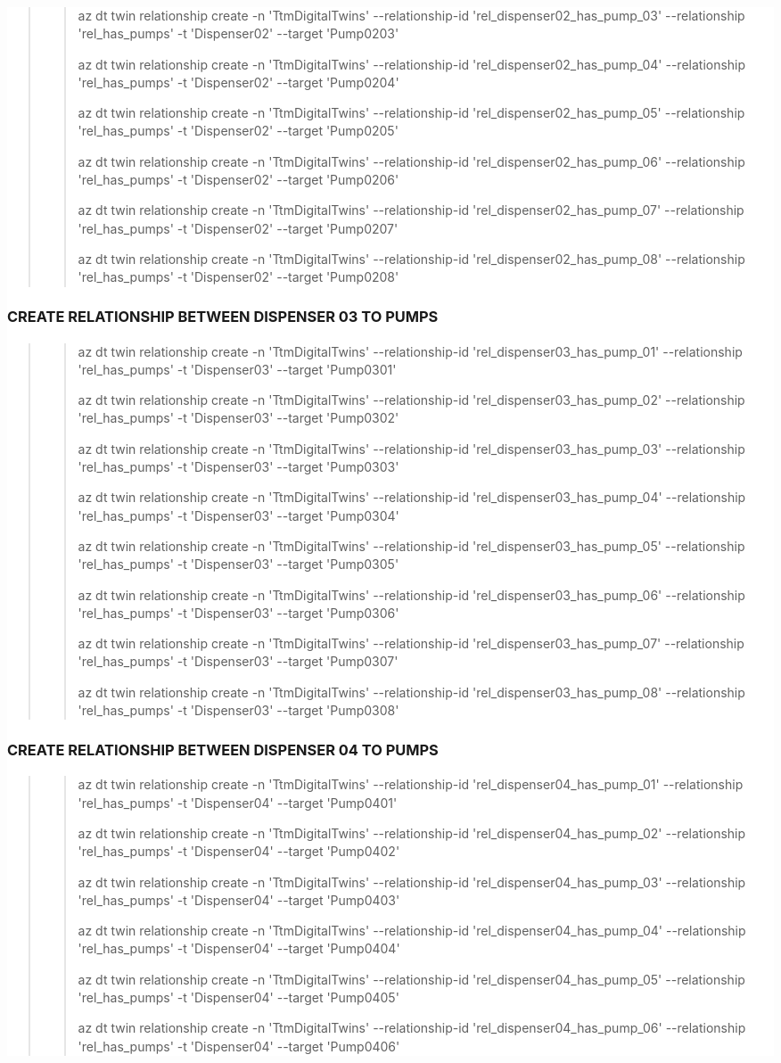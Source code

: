 >>
>> az dt twin relationship create -n 'TtmDigitalTwins' --relationship-id  'rel_dispenser02_has_pump_03' --relationship 'rel_has_pumps' -t 'Dispenser02' --target 'Pump0203'
>>
>> az dt twin relationship create -n 'TtmDigitalTwins' --relationship-id  'rel_dispenser02_has_pump_04' --relationship 'rel_has_pumps' -t 'Dispenser02' --target 'Pump0204'
>>
>> az dt twin relationship create -n 'TtmDigitalTwins' --relationship-id  'rel_dispenser02_has_pump_05' --relationship 'rel_has_pumps' -t 'Dispenser02' --target 'Pump0205'
>>
>> az dt twin relationship create -n 'TtmDigitalTwins' --relationship-id  'rel_dispenser02_has_pump_06' --relationship 'rel_has_pumps' -t 'Dispenser02' --target 'Pump0206'
>>
>> az dt twin relationship create -n 'TtmDigitalTwins' --relationship-id  'rel_dispenser02_has_pump_07' --relationship 'rel_has_pumps' -t 'Dispenser02' --target 'Pump0207'
>>
>> az dt twin relationship create -n 'TtmDigitalTwins' --relationship-id  'rel_dispenser02_has_pump_08' --relationship 'rel_has_pumps' -t 'Dispenser02' --target 'Pump0208'
>>
### CREATE RELATIONSHIP BETWEEN DISPENSER 03 TO PUMPS
>> az dt twin relationship create -n 'TtmDigitalTwins' --relationship-id  'rel_dispenser03_has_pump_01' --relationship 'rel_has_pumps' -t 'Dispenser03' --target 'Pump0301'
>>
>> az dt twin relationship create -n 'TtmDigitalTwins' --relationship-id  'rel_dispenser03_has_pump_02' --relationship 'rel_has_pumps' -t 'Dispenser03' --target 'Pump0302'
>>
>> az dt twin relationship create -n 'TtmDigitalTwins' --relationship-id  'rel_dispenser03_has_pump_03' --relationship 'rel_has_pumps' -t 'Dispenser03' --target 'Pump0303'
>>
>> az dt twin relationship create -n 'TtmDigitalTwins' --relationship-id  'rel_dispenser03_has_pump_04' --relationship 'rel_has_pumps' -t 'Dispenser03' --target 'Pump0304'
>>
>> az dt twin relationship create -n 'TtmDigitalTwins' --relationship-id  'rel_dispenser03_has_pump_05' --relationship 'rel_has_pumps' -t 'Dispenser03' --target 'Pump0305'
>>
>> az dt twin relationship create -n 'TtmDigitalTwins' --relationship-id  'rel_dispenser03_has_pump_06' --relationship 'rel_has_pumps' -t 'Dispenser03' --target 'Pump0306'
>>
>> az dt twin relationship create -n 'TtmDigitalTwins' --relationship-id  'rel_dispenser03_has_pump_07' --relationship 'rel_has_pumps' -t 'Dispenser03' --target 'Pump0307'
>>
>> az dt twin relationship create -n 'TtmDigitalTwins' --relationship-id  'rel_dispenser03_has_pump_08' --relationship 'rel_has_pumps' -t 'Dispenser03' --target 'Pump0308'
>>
### CREATE RELATIONSHIP BETWEEN DISPENSER 04 TO PUMPS
>> az dt twin relationship create -n 'TtmDigitalTwins' --relationship-id  'rel_dispenser04_has_pump_01' --relationship 'rel_has_pumps' -t 'Dispenser04' --target 'Pump0401'
>>
>> az dt twin relationship create -n 'TtmDigitalTwins' --relationship-id  'rel_dispenser04_has_pump_02' --relationship 'rel_has_pumps' -t 'Dispenser04' --target 'Pump0402'
>>
>> az dt twin relationship create -n 'TtmDigitalTwins' --relationship-id  'rel_dispenser04_has_pump_03' --relationship 'rel_has_pumps' -t 'Dispenser04' --target 'Pump0403'
>>
>> az dt twin relationship create -n 'TtmDigitalTwins' --relationship-id  'rel_dispenser04_has_pump_04' --relationship 'rel_has_pumps' -t 'Dispenser04' --target 'Pump0404'
>>
>> az dt twin relationship create -n 'TtmDigitalTwins' --relationship-id  'rel_dispenser04_has_pump_05' --relationship 'rel_has_pumps' -t 'Dispenser04' --target 'Pump0405'
>>
>> az dt twin relationship create -n 'TtmDigitalTwins' --relationship-id  'rel_dispenser04_has_pump_06' --relationship 'rel_has_pumps' -t 'Dispenser04' --target 'Pump0406'